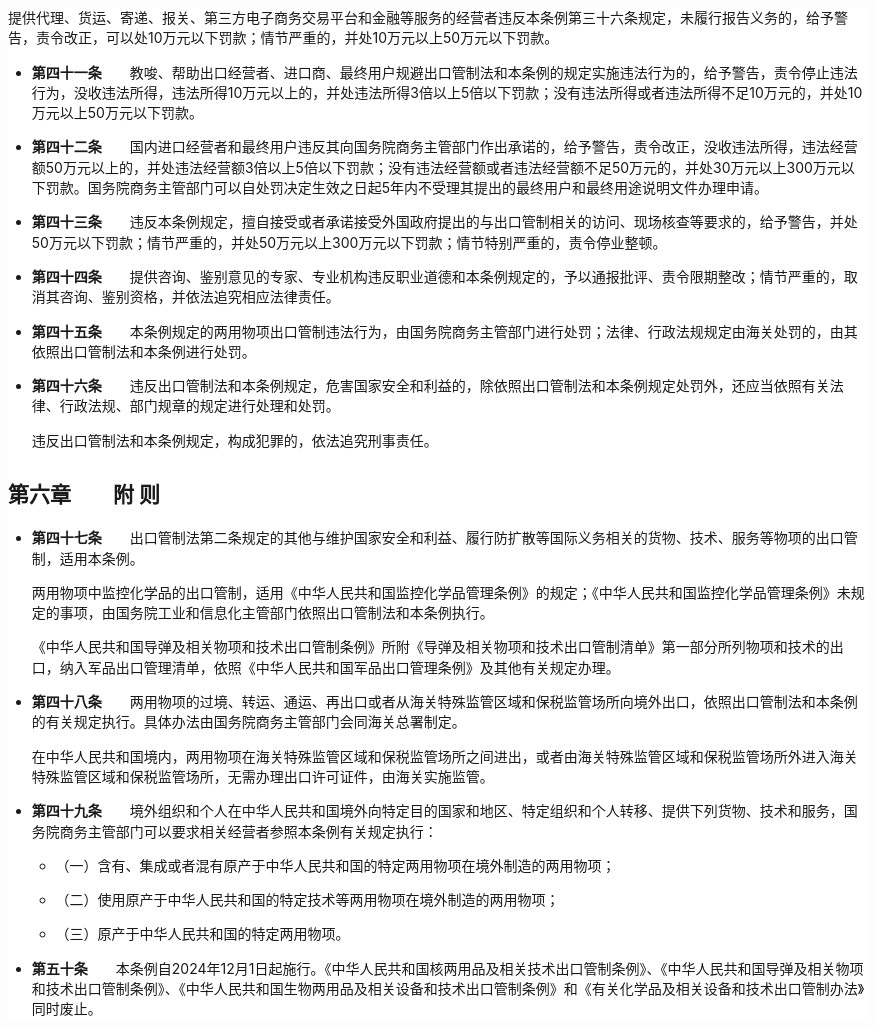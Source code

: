   提供代理、货运、寄递、报关、第三方电子商务交易平台和金融等服务的经营者违反本条例第三十六条规定，未履行报告义务的，给予警告，责令改正，可以处10万元以下罚款；情节严重的，并处10万元以上50万元以下罚款。

- **第四十一条**　　教唆、帮助出口经营者、进口商、最终用户规避出口管制法和本条例的规定实施违法行为的，给予警告，责令停止违法行为，没收违法所得，违法所得10万元以上的，并处违法所得3倍以上5倍以下罚款；没有违法所得或者违法所得不足10万元的，并处10万元以上50万元以下罚款。

- **第四十二条**　　国内进口经营者和最终用户违反其向国务院商务主管部门作出承诺的，给予警告，责令改正，没收违法所得，违法经营额50万元以上的，并处违法经营额3倍以上5倍以下罚款；没有违法经营额或者违法经营额不足50万元的，并处30万元以上300万元以下罚款。国务院商务主管部门可以自处罚决定生效之日起5年内不受理其提出的最终用户和最终用途说明文件办理申请。

- **第四十三条**　　违反本条例规定，擅自接受或者承诺接受外国政府提出的与出口管制相关的访问、现场核查等要求的，给予警告，并处50万元以下罚款；情节严重的，并处50万元以上300万元以下罚款；情节特别严重的，责令停业整顿。

- **第四十四条**　　提供咨询、鉴别意见的专家、专业机构违反职业道德和本条例规定的，予以通报批评、责令限期整改；情节严重的，取消其咨询、鉴别资格，并依法追究相应法律责任。

- **第四十五条**　　本条例规定的两用物项出口管制违法行为，由国务院商务主管部门进行处罚；法律、行政法规规定由海关处罚的，由其依照出口管制法和本条例进行处罚。

- **第四十六条**　　违反出口管制法和本条例规定，危害国家安全和利益的，除依照出口管制法和本条例规定处罚外，还应当依照有关法律、行政法规、部门规章的规定进行处理和处罚。

  违反出口管制法和本条例规定，构成犯罪的，依法追究刑事责任。

## 第六章　　附  则

- **第四十七条**　　出口管制法第二条规定的其他与维护国家安全和利益、履行防扩散等国际义务相关的货物、技术、服务等物项的出口管制，适用本条例。

  两用物项中监控化学品的出口管制，适用《中华人民共和国监控化学品管理条例》的规定；《中华人民共和国监控化学品管理条例》未规定的事项，由国务院工业和信息化主管部门依照出口管制法和本条例执行。

  《中华人民共和国导弹及相关物项和技术出口管制条例》所附《导弹及相关物项和技术出口管制清单》第一部分所列物项和技术的出口，纳入军品出口管理清单，依照《中华人民共和国军品出口管理条例》及其他有关规定办理。

- **第四十八条**　　两用物项的过境、转运、通运、再出口或者从海关特殊监管区域和保税监管场所向境外出口，依照出口管制法和本条例的有关规定执行。具体办法由国务院商务主管部门会同海关总署制定。

  在中华人民共和国境内，两用物项在海关特殊监管区域和保税监管场所之间进出，或者由海关特殊监管区域和保税监管场所外进入海关特殊监管区域和保税监管场所，无需办理出口许可证件，由海关实施监管。

- **第四十九条**　　境外组织和个人在中华人民共和国境外向特定目的国家和地区、特定组织和个人转移、提供下列货物、技术和服务，国务院商务主管部门可以要求相关经营者参照本条例有关规定执行：

  - （一）含有、集成或者混有原产于中华人民共和国的特定两用物项在境外制造的两用物项；

  - （二）使用原产于中华人民共和国的特定技术等两用物项在境外制造的两用物项；

  - （三）原产于中华人民共和国的特定两用物项。

- **第五十条**　　本条例自2024年12月1日起施行。《中华人民共和国核两用品及相关技术出口管制条例》、《中华人民共和国导弹及相关物项和技术出口管制条例》、《中华人民共和国生物两用品及相关设备和技术出口管制条例》和《有关化学品及相关设备和技术出口管制办法》同时废止。
